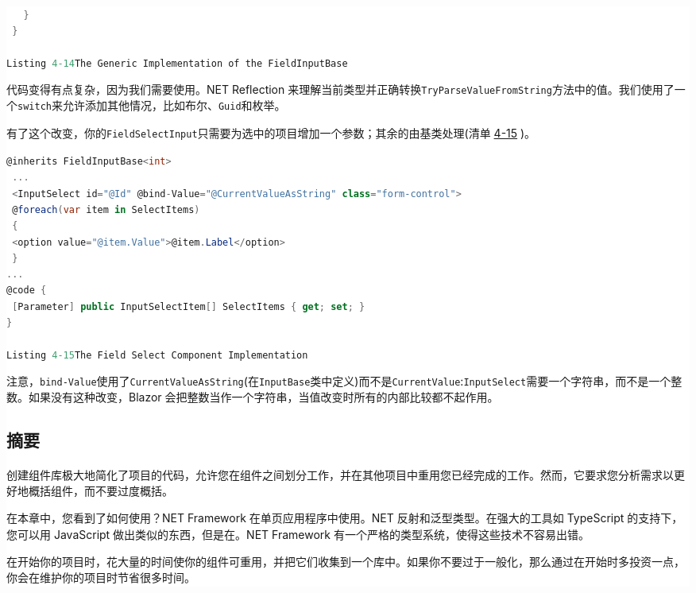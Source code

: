 ```cs
   }
 }

Listing 4-14The Generic Implementation of the FieldInputBase

```

代码变得有点复杂，因为我们需要使用。NET Reflection 来理解当前类型并正确转换`TryParseValueFromString`方法中的值。我们使用了一个`switch`来允许添加其他情况，比如布尔、`Guid`和枚举。

有了这个改变，你的`FieldSelectInput`只需要为选中的项目增加一个参数；其余的由基类处理(清单 [4-15](#PC15) )。

```cs
@inherits FieldInputBase<int>
 ...
 <InputSelect id="@Id" @bind-Value="@CurrentValueAsString" class="form-control">
 @foreach(var item in SelectItems)
 {
 <option value="@item.Value">@item.Label</option>
 }
...
@code {
 [Parameter] public InputSelectItem[] SelectItems { get; set; }
}

Listing 4-15The Field Select Component Implementation

```

注意，`bind-Value`使用了`CurrentValueAsString`(在`InputBase`类中定义)而不是`CurrentValue`:`InputSelect`需要一个字符串，而不是一个整数。如果没有这种改变，Blazor 会把整数当作一个字符串，当值改变时所有的内部比较都不起作用。

## 摘要

创建组件库极大地简化了项目的代码，允许您在组件之间划分工作，并在其他项目中重用您已经完成的工作。然而，它要求您分析需求以更好地概括组件，而不要过度概括。

在本章中，您看到了如何使用？NET Framework 在单页应用程序中使用。NET 反射和泛型类型。在强大的工具如 TypeScript 的支持下，您可以用 JavaScript 做出类似的东西，但是在。NET Framework 有一个严格的类型系统，使得这些技术不容易出错。

在开始你的项目时，花大量的时间使你的组件可重用，并把它们收集到一个库中。如果你不要过于一般化，那么通过在开始时多投资一点，你会在维护你的项目时节省很多时间。